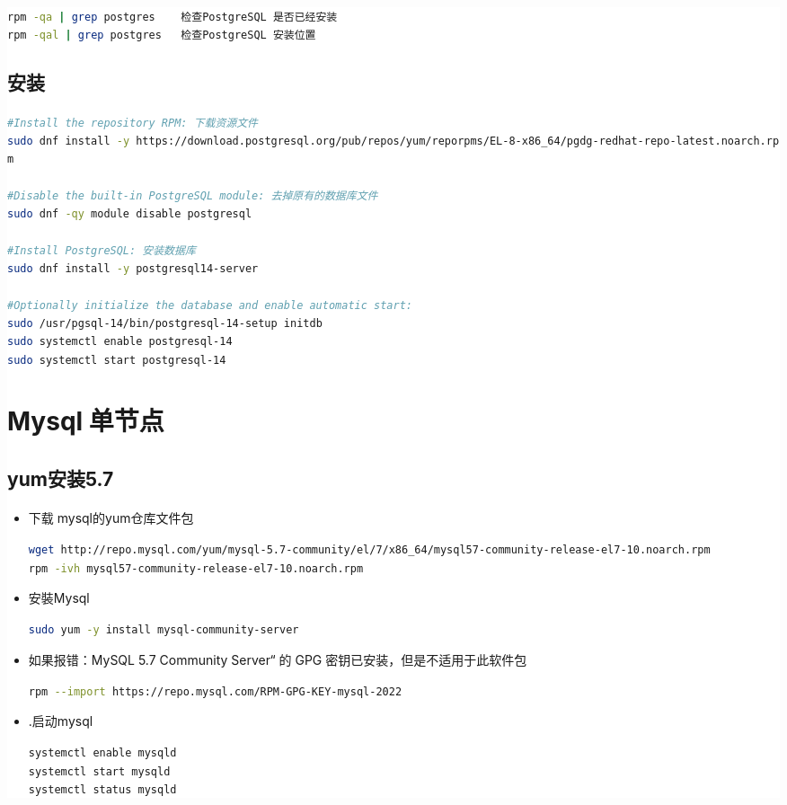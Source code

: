 ~~~bash
rpm -qa | grep postgres    检查PostgreSQL 是否已经安装
rpm -qal | grep postgres   检查PostgreSQL 安装位置
~~~

## 安装

~~~bash
#Install the repository RPM: 下载资源文件
sudo dnf install -y https://download.postgresql.org/pub/repos/yum/reporpms/EL-8-x86_64/pgdg-redhat-repo-latest.noarch.rpm

#Disable the built-in PostgreSQL module: 去掉原有的数据库文件
sudo dnf -qy module disable postgresql

#Install PostgreSQL: 安装数据库
sudo dnf install -y postgresql14-server

#Optionally initialize the database and enable automatic start:
sudo /usr/pgsql-14/bin/postgresql-14-setup initdb
sudo systemctl enable postgresql-14
sudo systemctl start postgresql-14
~~~







# Mysql 单节点

## yum安装5.7

+ 下载 mysql的yum仓库文件包

  ~~~bash
  wget http://repo.mysql.com/yum/mysql-5.7-community/el/7/x86_64/mysql57-community-release-el7-10.noarch.rpm
  rpm -ivh mysql57-community-release-el7-10.noarch.rpm
  ~~~

+ 安裝Mysql

  ~~~bash
  sudo yum -y install mysql-community-server
  ~~~

+ 如果报错：MySQL 5.7 Community Server“ 的 GPG 密钥已安装，但是不适用于此软件包

  ~~~bash
  rpm --import https://repo.mysql.com/RPM-GPG-KEY-mysql-2022
  ~~~

+ .启动mysql

  ~~~bash
  systemctl enable mysqld
  systemctl start mysqld
  systemctl status mysqld
  ~~~
